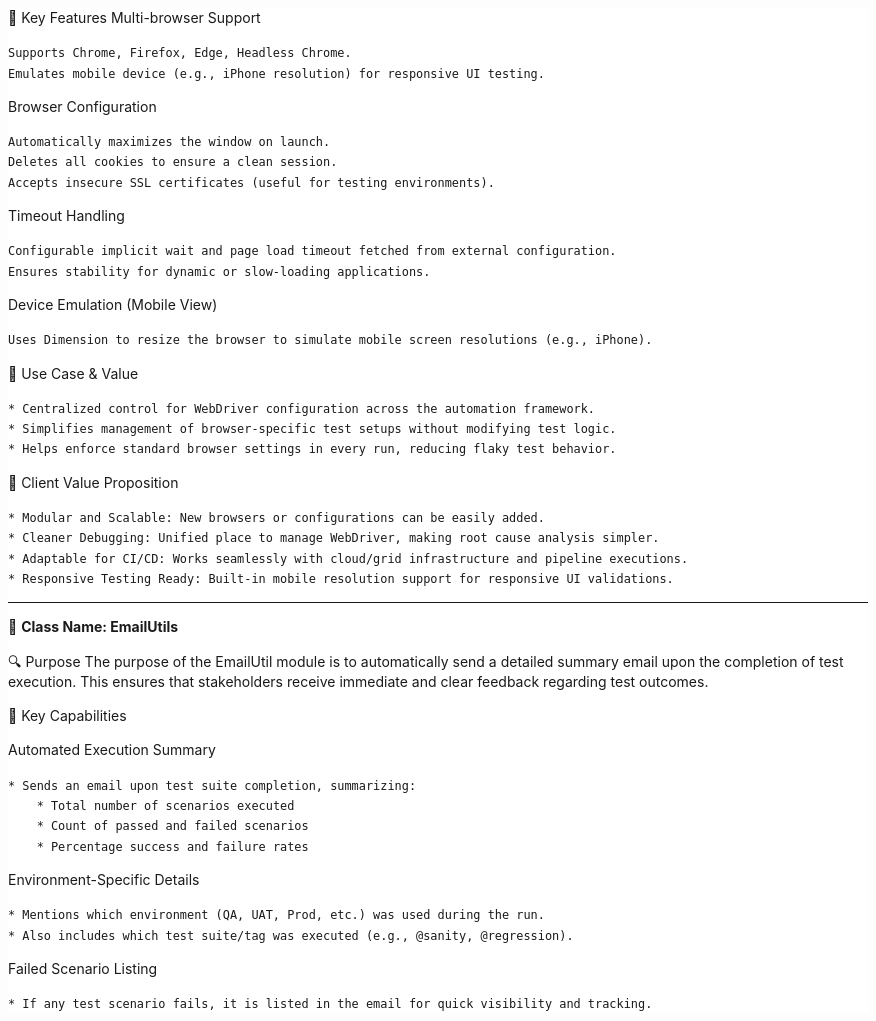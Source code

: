 🔹 Key Features
Multi-browser Support

    Supports Chrome, Firefox, Edge, Headless Chrome.
    Emulates mobile device (e.g., iPhone resolution) for responsive UI testing.

Browser Configuration

    Automatically maximizes the window on launch.
    Deletes all cookies to ensure a clean session.
    Accepts insecure SSL certificates (useful for testing environments).

Timeout Handling

    Configurable implicit wait and page load timeout fetched from external configuration.
    Ensures stability for dynamic or slow-loading applications.

Device Emulation (Mobile View)

    Uses Dimension to resize the browser to simulate mobile screen resolutions (e.g., iPhone).

🔹 Use Case & Value

    * Centralized control for WebDriver configuration across the automation framework.
    * Simplifies management of browser-specific test setups without modifying test logic.
    * Helps enforce standard browser settings in every run, reducing flaky test behavior.

🔹 Client Value Proposition

    * Modular and Scalable: New browsers or configurations can be easily added.
    * Cleaner Debugging: Unified place to manage WebDriver, making root cause analysis simpler.
    * Adaptable for CI/CD: Works seamlessly with cloud/grid infrastructure and pipeline executions.
    * Responsive Testing Ready: Built-in mobile resolution support for responsive UI validations.

--------------------------------------------------------------------------------------------------------------------------

📄 **Class Name: EmailUtils**

🔍 Purpose
The purpose of the EmailUtil module is to automatically send a detailed summary email upon the completion of test execution. This ensures that stakeholders receive immediate and clear feedback regarding test outcomes.

🧩 Key Capabilities

Automated Execution Summary

    * Sends an email upon test suite completion, summarizing:
        * Total number of scenarios executed
        * Count of passed and failed scenarios
        * Percentage success and failure rates

Environment-Specific Details

    * Mentions which environment (QA, UAT, Prod, etc.) was used during the run.
    * Also includes which test suite/tag was executed (e.g., @sanity, @regression).

Failed Scenario Listing

    * If any test scenario fails, it is listed in the email for quick visibility and tracking.
